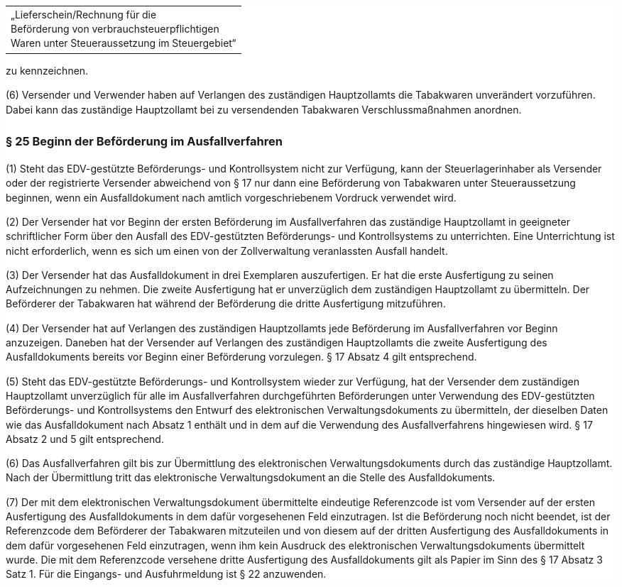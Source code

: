 <table>
<tbody>
<tr class="odd">
<td>„Lieferschein/Rechnung für die<br />
Beförderung von verbrauchsteuerpflichtigen<br />
Waren unter Steueraussetzung im Steuergebiet“</td>
</tr>
</tbody>
</table>

zu kennzeichnen.

(6) Versender und Verwender haben auf Verlangen des zuständigen Hauptzollamts die Tabakwaren unverändert vorzuführen. Dabei kann das zuständige Hauptzollamt bei zu versendenden Tabakwaren Verschlussmaßnahmen anordnen.

### § 25 Beginn der Beförderung im Ausfallverfahren

(1) Steht das EDV-gestützte Beförderungs- und Kontrollsystem nicht zur Verfügung, kann der Steuerlagerinhaber als Versender oder der registrierte Versender abweichend von § 17 nur dann eine Beförderung von Tabakwaren unter Steueraussetzung beginnen, wenn ein Ausfalldokument nach amtlich vorgeschriebenem Vordruck verwendet wird.

(2) Der Versender hat vor Beginn der ersten Beförderung im Ausfallverfahren das zuständige Hauptzollamt in geeigneter schriftlicher Form über den Ausfall des EDV-gestützten Beförderungs- und Kontrollsystems zu unterrichten. Eine Unterrichtung ist nicht erforderlich, wenn es sich um einen von der Zollverwaltung veranlassten Ausfall handelt.

(3) Der Versender hat das Ausfalldokument in drei Exemplaren auszufertigen. Er hat die erste Ausfertigung zu seinen Aufzeichnungen zu nehmen. Die zweite Ausfertigung hat er unverzüglich dem zuständigen Hauptzollamt zu übermitteln. Der Beförderer der Tabakwaren hat während der Beförderung die dritte Ausfertigung mitzuführen.

(4) Der Versender hat auf Verlangen des zuständigen Hauptzollamts jede Beförderung im Ausfallverfahren vor Beginn anzuzeigen. Daneben hat der Versender auf Verlangen des zuständigen Hauptzollamts die zweite Ausfertigung des Ausfalldokuments bereits vor Beginn einer Beförderung vorzulegen. § 17 Absatz 4 gilt entsprechend.

(5) Steht das EDV-gestützte Beförderungs- und Kontrollsystem wieder zur Verfügung, hat der Versender dem zuständigen Hauptzollamt unverzüglich für alle im Ausfallverfahren durchgeführten Beförderungen unter Verwendung des EDV-gestützten Beförderungs- und Kontrollsystems den Entwurf des elektronischen Verwaltungsdokuments zu übermitteln, der dieselben Daten wie das Ausfalldokument nach Absatz 1 enthält und in dem auf die Verwendung des Ausfallverfahrens hingewiesen wird. § 17 Absatz 2 und 5 gilt entsprechend.

(6) Das Ausfallverfahren gilt bis zur Übermittlung des elektronischen Verwaltungsdokuments durch das zuständige Hauptzollamt. Nach der Übermittlung tritt das elektronische Verwaltungsdokument an die Stelle des Ausfalldokuments.

(7) Der mit dem elektronischen Verwaltungsdokument übermittelte eindeutige Referenzcode ist vom Versender auf der ersten Ausfertigung des Ausfalldokuments in dem dafür vorgesehenen Feld einzutragen. Ist die Beförderung noch nicht beendet, ist der Referenzcode dem Beförderer der Tabakwaren mitzuteilen und von diesem auf der dritten Ausfertigung des Ausfalldokuments in dem dafür vorgesehenen Feld einzutragen, wenn ihm kein Ausdruck des elektronischen Verwaltungsdokuments übermittelt wurde. Die mit dem Referenzcode versehene dritte Ausfertigung des Ausfalldokuments gilt als Papier im Sinn des § 17 Absatz 3 Satz 1. Für die Eingangs- und Ausfuhrmeldung ist § 22 anzuwenden.
